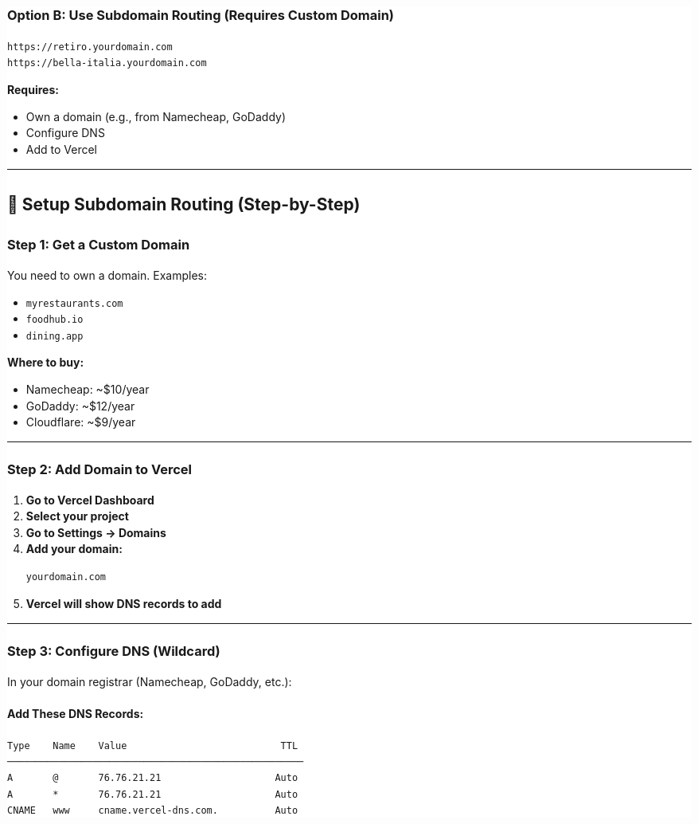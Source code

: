 ### Option B: Use Subdomain Routing (Requires Custom Domain)

```
https://retiro.yourdomain.com
https://bella-italia.yourdomain.com
```

**Requires:**
- Own a domain (e.g., from Namecheap, GoDaddy)
- Configure DNS
- Add to Vercel

---

## 🚀 Setup Subdomain Routing (Step-by-Step)

### Step 1: Get a Custom Domain

You need to own a domain. Examples:
- `myrestaurants.com`
- `foodhub.io`
- `dining.app`

**Where to buy:**
- Namecheap: ~$10/year
- GoDaddy: ~$12/year
- Cloudflare: ~$9/year

---

### Step 2: Add Domain to Vercel

1. **Go to Vercel Dashboard**
2. **Select your project**
3. **Go to Settings → Domains**
4. **Add your domain:**
   ```
   yourdomain.com
   ```
5. **Vercel will show DNS records to add**

---

### Step 3: Configure DNS (Wildcard)

In your domain registrar (Namecheap, GoDaddy, etc.):

#### Add These DNS Records:

```
Type    Name    Value                           TTL
────────────────────────────────────────────────────
A       @       76.76.21.21                    Auto
A       *       76.76.21.21                    Auto
CNAME   www     cname.vercel-dns.com.          Auto
```

